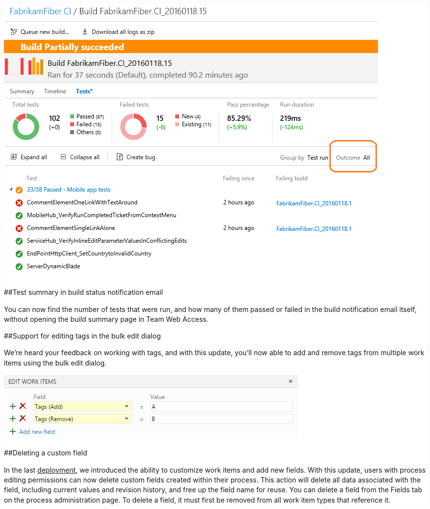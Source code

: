 ![Passed and failed tests together in test results](_img/1_25_11.png)

##Test summary in build status notification email

You can now find the number of tests that were run, and how many of them passed or failed in the build notification email itself, without opening the build summary page in Team Web Access.

##Support for editing tags in the bulk edit dialog

We’re heard your feedback on working with tags, and with this update, you’ll now able to add and remove tags from multiple work items using the bulk edit dialog.

![Adding and removing tags in bulk edit](_img/1_25_12.png)

##Deleting a custom field

In the last [deployment](https://visualstudio.microsoft.com/articles/news/2015/dec-10-team-services), we introduced the ability to customize work items and add new fields. With this update, users with process editing permissions can now delete custom fields created within their process. This action will delete all data associated with the field, including current values and revision history, and free up the field name for reuse. You can delete a field from the Fields tab on the process administration page. To delete a field, it must first be removed from all work item types that reference it.
